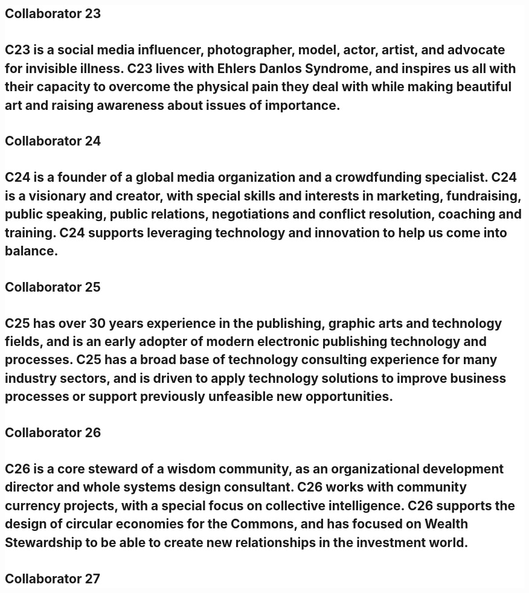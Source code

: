 
## Collaborator 23


## C23 is a social media influencer, photographer, model, actor, artist, and advocate for invisible illness. C23 lives with Ehlers Danlos Syndrome, and inspires us all with their capacity to overcome the physical pain they deal with while making beautiful art and raising awareness about issues of importance.


## Collaborator 24


## C24 is a founder of a global media organization and a crowdfunding specialist. C24 is a visionary and creator, with special skills and interests in marketing, fundraising, public speaking, public relations, negotiations and conflict resolution, coaching and training. C24 supports leveraging technology and innovation to help us come into balance.


## Collaborator 25


## C25 has over 30 years experience in the publishing, graphic arts and technology fields, and is an early adopter of modern electronic publishing technology and processes. C25 has a broad base of technology consulting experience for many industry sectors, and is driven to apply technology solutions to improve business processes or support previously unfeasible new opportunities.


## Collaborator 26


## C26 is a core steward of a wisdom community, as an organizational development director and whole systems design consultant. C26 works with community currency projects, with a special focus on collective intelligence. C26 supports the design of circular economies for the Commons, and has focused on Wealth Stewardship to be able to create new relationships in the investment world.


## Collaborator 27
